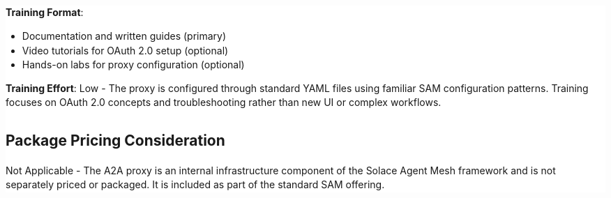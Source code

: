 **Training Format**:
- Documentation and written guides (primary)
- Video tutorials for OAuth 2.0 setup (optional)
- Hands-on labs for proxy configuration (optional)

**Training Effort**: Low - The proxy is configured through standard YAML files using familiar SAM configuration patterns. Training focuses on OAuth 2.0 concepts and troubleshooting rather than new UI or complex workflows.

## Package Pricing Consideration

Not Applicable - The A2A proxy is an internal infrastructure component of the Solace Agent Mesh framework and is not separately priced or packaged. It is included as part of the standard SAM offering.
